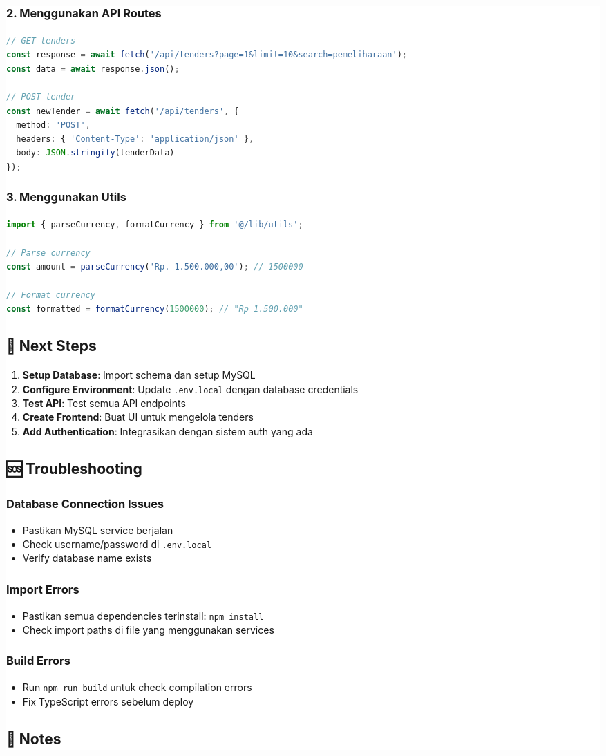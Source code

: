 ### 2. Menggunakan API Routes

```typescript
// GET tenders
const response = await fetch('/api/tenders?page=1&limit=10&search=pemeliharaan');
const data = await response.json();

// POST tender
const newTender = await fetch('/api/tenders', {
  method: 'POST',
  headers: { 'Content-Type': 'application/json' },
  body: JSON.stringify(tenderData)
});
```

### 3. Menggunakan Utils

```typescript
import { parseCurrency, formatCurrency } from '@/lib/utils';

// Parse currency
const amount = parseCurrency('Rp. 1.500.000,00'); // 1500000

// Format currency
const formatted = formatCurrency(1500000); // "Rp 1.500.000"
```

## 🔄 Next Steps

1. **Setup Database**: Import schema dan setup MySQL
2. **Configure Environment**: Update `.env.local` dengan database credentials
3. **Test API**: Test semua API endpoints
4. **Create Frontend**: Buat UI untuk mengelola tenders
5. **Add Authentication**: Integrasikan dengan sistem auth yang ada

## 🆘 Troubleshooting

### Database Connection Issues
- Pastikan MySQL service berjalan
- Check username/password di `.env.local`
- Verify database name exists

### Import Errors
- Pastikan semua dependencies terinstall: `npm install`
- Check import paths di file yang menggunakan services

### Build Errors
- Run `npm run build` untuk check compilation errors
- Fix TypeScript errors sebelum deploy

## 📝 Notes
